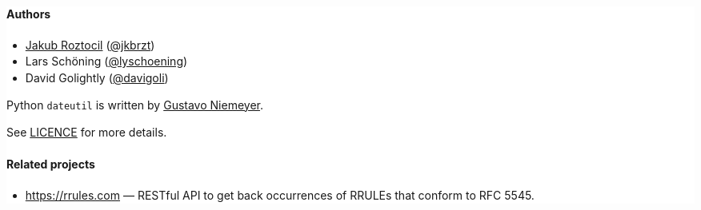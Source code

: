 #### Authors

- [Jakub Roztocil](http://roztocil.co)
  ([@jkbrzt](http://twitter.com/jkbrzt))
- Lars Schöning ([@lyschoening](http://twitter.com/lyschoening))
- David Golightly ([@davigoli](http://twitter.com/davigoli))

Python `dateutil` is written by [Gustavo
Niemeyer](http://niemeyer.net).

See [LICENCE](https://github.com/jkbrzt/rrule/blob/master/LICENCE) for
more details.

[npm-url]: https://npmjs.org/package/rrule
[npm-image]: http://img.shields.io/npm/v/rrule.svg
[ci-url]: https://github.com/jkbrzt/rrule/actions
[ci-image]: https://github.com/jkbrzt/rrule/workflows/Node%20CI/badge.svg
[downloads-url]: https://npmjs.org/package/rrule
[downloads-image]: http://img.shields.io/npm/dm/rrule.svg?style=flat-square
[js-standard-url]: https://github.com/feross/standard
[js-standard-image]: https://img.shields.io/badge/code%20style-standard-brightgreen.svg?style=flat
[gitter-url]: https://gitter.im/rrule-js/Lobby
[gitter-image]: https://img.shields.io/gitter/room/nwjs/nw.js.svg

#### Related projects

- https://rrules.com — RESTful API to get back occurrences of RRULEs that conform to RFC 5545.
